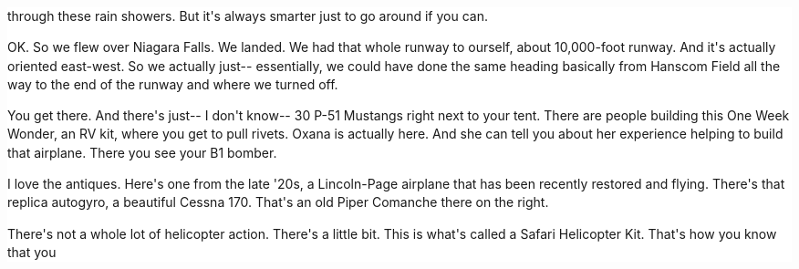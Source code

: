   <span m="229220">through</span> <span m="231530">these</span> <span m="231710">rain</span>
  <span m="231980">showers.</span> <span m="232550">But</span> <span m="233090">it's</span>
  <span m="233270">always</span> <span m="233480">smarter</span> <span m="233870">just</span>
  <span m="234050">to</span> <span m="234140">go</span> <span m="234320">around</span>
  <span m="234650">if</span> <span m="234770">you</span> <span m="234860">can.</span></p><p><span
  m="236160">OK.</span> <span m="236750">So</span> <span m="237050">we</span> <span
  m="237140">flew</span> <span m="237380">over</span> <span m="237530">Niagara</span>
  <span m="237830">Falls.</span> <span m="238340">We</span> <span m="238460">landed.</span>
  <span m="239630">We</span> <span m="239720">had</span> <span m="239840">that</span>
  <span m="239960">whole</span> <span m="240140">runway</span> <span m="240470">to</span>
  <span m="240620">ourself,</span> <span m="241430">about</span> <span m="241640">10,000-foot</span>
  <span m="242390">runway.</span> <span m="243920">And</span> <span m="244070">it's</span>
  <span m="244190">actually</span> <span m="244520">oriented</span> <span m="245990">east-west.</span>
  <span m="246580">So</span> <span m="246710">we</span> <span m="246830">actually</span>
  <span m="247100">just--</span> <span m="247730">essentially,</span> <span m="248750">we</span>
  <span m="248840">could</span> <span m="248950">have</span> <span m="249050">done</span>
  <span m="249200">the</span> <span m="249260">same</span> <span m="249530">heading</span>
  <span m="249860">basically</span> <span m="250280">from</span> <span m="250460">Hanscom</span>
  <span m="250850">Field</span> <span m="251210">all</span> <span m="251270">the</span>
  <span m="251360">way</span> <span m="251480">to</span> <span m="251600">the</span>
  <span m="251720">end</span> <span m="251870">of</span> <span m="251930">the</span>
  <span m="252020">runway</span> <span m="252860">and</span> <span m="253100">where</span>
  <span m="253250">we</span> <span m="253370">turned</span> <span m="253640">off.</span></p><p><span
  m="254630">You</span> <span m="254750">get</span> <span m="254930">there.</span>
  <span m="255230">And</span> <span m="255320">there's</span> <span m="255530">just--</span>
  <span m="256215">I</span> <span m="256570">don't</span> <span m="256640">know--</span>
  <span m="256850">30</span> <span m="257529">P-51</span> <span m="257930">Mustangs</span>
  <span m="258740">right</span> <span m="258890">next</span> <span m="259130">to</span>
  <span m="259190">your</span> <span m="259339">tent.</span> <span m="260180">There</span>
  <span m="260329">are</span> <span m="260390">people</span> <span m="260660">building</span>
  <span m="262610">this</span> <span m="262820">One</span> <span m="263060">Week</span>
  <span m="263270">Wonder,</span> <span m="263750">an</span> <span m="263930">RV</span>
  <span m="264350">kit,</span> <span m="264830">where</span> <span m="264980">you</span>
  <span m="265100">get</span> <span m="265220">to</span> <span m="265310">pull</span>
  <span m="265550">rivets.</span> <span m="266060">Oxana</span> <span m="266490">is</span>
  <span m="266600">actually</span> <span m="266960">here.</span> <span m="267230">And</span>
  <span m="267890">she</span> <span m="268100">can</span> <span m="268250">tell</span>
  <span m="268430">you</span> <span m="268550">about</span> <span m="268910">her</span>
  <span m="269390">experience</span> <span m="270890">helping</span> <span m="271160">to</span>
  <span m="271250">build</span> <span m="271430">that</span> <span m="271580">airplane.</span>
  <span m="272380">There</span> <span m="272470">you</span> <span m="272540">see</span>
  <span m="272680">your</span> <span m="272780">B1</span> <span m="273170">bomber.</span></p><p><span
  m="275830">I</span> <span m="276010">love</span> <span m="276220">the</span> <span
  m="276370">antiques.</span> <span m="277990">Here's</span> <span m="278230">one</span>
  <span m="278410">from</span> <span m="278560">the</span> <span m="278620">late</span>
  <span m="278800">'20s,</span> <span m="279340">a</span> <span m="279410">Lincoln-Page</span>
  <span m="280270">airplane</span> <span m="280690">that</span> <span m="281320">has</span>
  <span m="281500">been</span> <span m="281680">recently</span> <span m="282100">restored</span>
  <span m="282550">and</span> <span m="282640">flying.</span> <span m="283600">There's</span>
  <span m="283810">that</span> <span m="284260">replica</span> <span m="284980">autogyro,</span>
  <span m="286045">a</span> <span m="286300">beautiful</span> <span m="286720">Cessna</span>
  <span m="287110">170.</span> <span m="288310">That's</span> <span m="288460">an</span>
  <span m="288550">old</span> <span m="288700">Piper</span> <span m="289000">Comanche</span>
  <span m="289500">there</span> <span m="289750">on</span> <span m="289870">the</span>
  <span m="289960">right.</span></p><p><span m="292230">There's</span> <span m="292440">not</span>
  <span m="292590">a</span> <span m="292650">whole</span> <span m="292860">lot</span>
  <span m="293010">of</span> <span m="293070">helicopter</span> <span m="293610">action.</span>
  <span m="293940">There's</span> <span m="294120">a</span> <span m="294180">little</span>
  <span m="294390">bit.</span> <span m="294880">This</span> <span m="295080">is</span>
  <span m="295530">what's</span> <span m="295740">called</span> <span m="295950">a</span>
  <span m="295980">Safari</span> <span m="296610">Helicopter</span> <span m="297150">Kit.</span>
  <span m="298230">That's</span> <span m="298410">how</span> <span m="298500">you</span>
  <span m="298590">know</span> <span m="298800">that</span> <span m="298950">you</span>